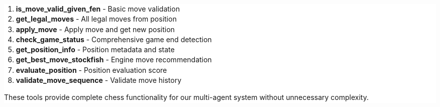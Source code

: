 1. **is_move_valid_given_fen** - Basic move validation
2. **get_legal_moves** - All legal moves from position  
3. **apply_move** - Apply move and get new position
4. **check_game_status** - Comprehensive game end detection
5. **get_position_info** - Position metadata and state
6. **get_best_move_stockfish** - Engine move recommendation
7. **evaluate_position** - Position evaluation score
8. **validate_move_sequence** - Validate move history

These tools provide complete chess functionality for our multi-agent system without unnecessary complexity.